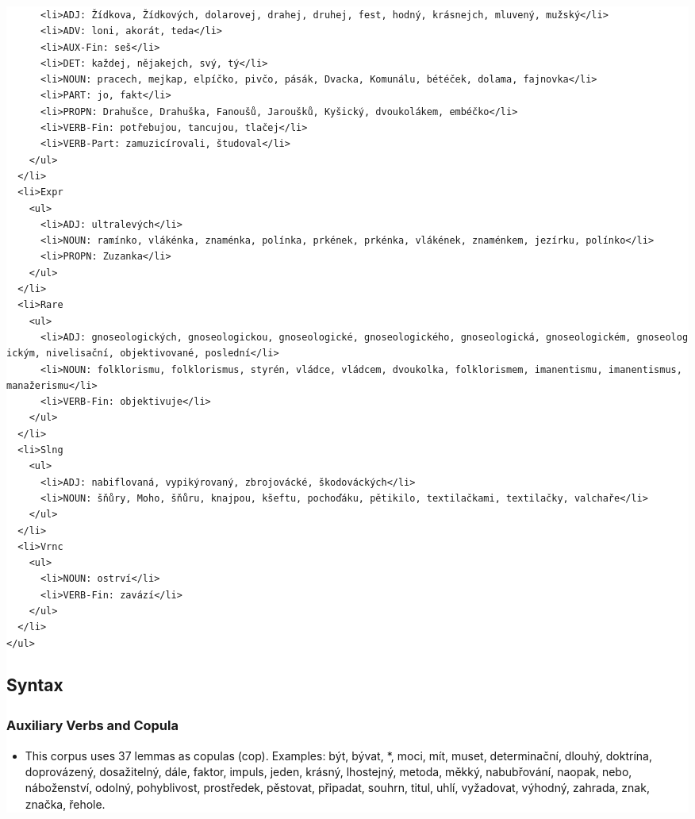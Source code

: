           <li>ADJ: Žídkova, Žídkových, dolarovej, drahej, druhej, fest, hodný, krásnejch, mluvený, mužský</li>
          <li>ADV: loni, akorát, teda</li>
          <li>AUX-Fin: seš</li>
          <li>DET: každej, nějakejch, svý, tý</li>
          <li>NOUN: pracech, mejkap, elpíčko, pivčo, pásák, Dvacka, Komunálu, bétéček, dolama, fajnovka</li>
          <li>PART: jo, fakt</li>
          <li>PROPN: Drahušce, Drahuška, Fanoušů, Jaroušků, Kyšický, dvoukolákem, embéčko</li>
          <li>VERB-Fin: potřebujou, tancujou, tlačej</li>
          <li>VERB-Part: zamuzicírovali, študoval</li>
        </ul>
      </li>
      <li>Expr
        <ul>
          <li>ADJ: ultralevých</li>
          <li>NOUN: ramínko, vlákénka, znaménka, polínka, prkének, prkénka, vlákének, znaménkem, jezírku, polínko</li>
          <li>PROPN: Zuzanka</li>
        </ul>
      </li>
      <li>Rare
        <ul>
          <li>ADJ: gnoseologických, gnoseologickou, gnoseologické, gnoseologického, gnoseologická, gnoseologickém, gnoseologickým, nivelisační, objektivované, poslední</li>
          <li>NOUN: folklorismu, folklorismus, styrén, vládce, vládcem, dvoukolka, folklorismem, imanentismu, imanentismus, manažerismu</li>
          <li>VERB-Fin: objektivuje</li>
        </ul>
      </li>
      <li>Slng
        <ul>
          <li>ADJ: nabiflovaná, vypikýrovaný, zbrojovácké, škodováckých</li>
          <li>NOUN: šňůry, Moho, šňůru, knajpou, kšeftu, pochoďáku, pětikilo, textilačkami, textilačky, valchaře</li>
        </ul>
      </li>
      <li>Vrnc
        <ul>
          <li>NOUN: ostrví</li>
          <li>VERB-Fin: zavází</li>
        </ul>
      </li>
    </ul>
  </li>
</ul>

<h2>Syntax</h2>

<h3>Auxiliary Verbs and Copula</h3>

<ul>
<li>This corpus uses 37 lemmas as copulas (<a>cop</a>). Examples: být, bývat, *, moci, mít, muset, determinační, dlouhý, doktrína, doprovázený, dosažitelný, dále, faktor, impuls, jeden, krásný, lhostejný, metoda, měkký, nabubřování, naopak, nebo, náboženství, odolný, pohyblivost, prostředek, pěstovat, připadat, souhrn, titul, uhlí, vyžadovat, výhodný, zahrada, znak, značka, řehole.</li>
</ul>
